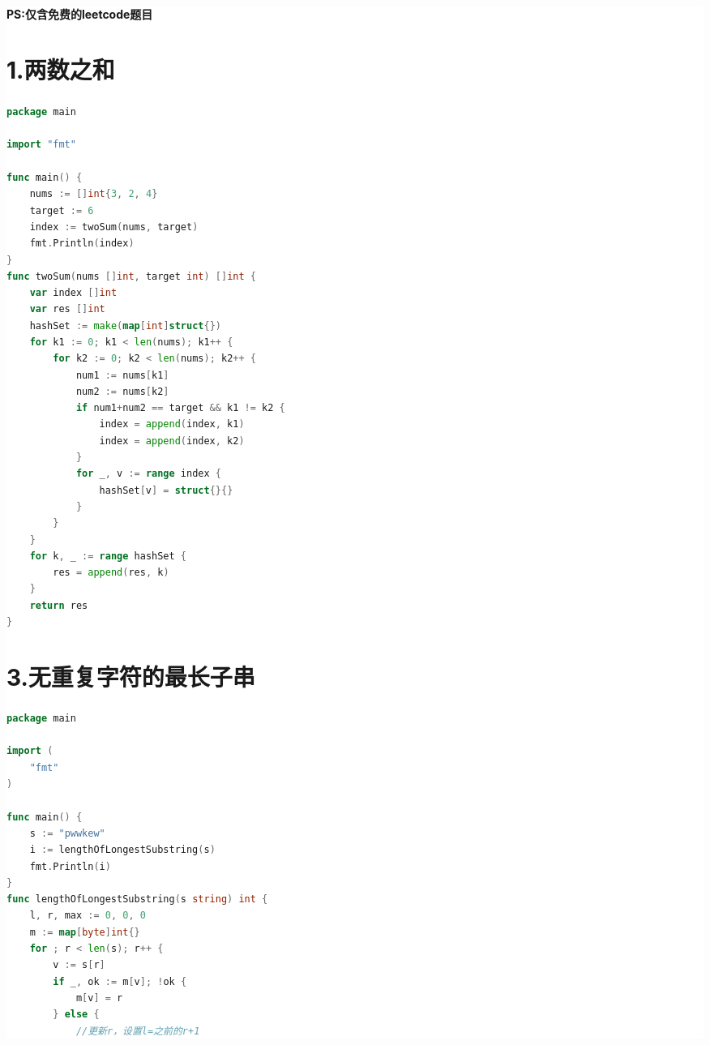 **PS:仅含免费的leetcode题目**

# 1.两数之和

```go
package main

import "fmt"

func main() {
	nums := []int{3, 2, 4}
	target := 6
	index := twoSum(nums, target)
	fmt.Println(index)
}
func twoSum(nums []int, target int) []int {
	var index []int
	var res []int
	hashSet := make(map[int]struct{})
	for k1 := 0; k1 < len(nums); k1++ {
		for k2 := 0; k2 < len(nums); k2++ {
			num1 := nums[k1]
			num2 := nums[k2]
			if num1+num2 == target && k1 != k2 {
				index = append(index, k1)
				index = append(index, k2)
			}
			for _, v := range index {
				hashSet[v] = struct{}{}
			}
		}
	}
	for k, _ := range hashSet {
		res = append(res, k)
	}
	return res
}

```

# 3.无重复字符的最长子串

```go
package main

import (
	"fmt"
)

func main() {
	s := "pwwkew"
	i := lengthOfLongestSubstring(s)
	fmt.Println(i)
}
func lengthOfLongestSubstring(s string) int {
	l, r, max := 0, 0, 0
	m := map[byte]int{}
	for ; r < len(s); r++ {
		v := s[r]
		if _, ok := m[v]; !ok {
			m[v] = r
		} else {
			//更新r，设置l=之前的r+1
```